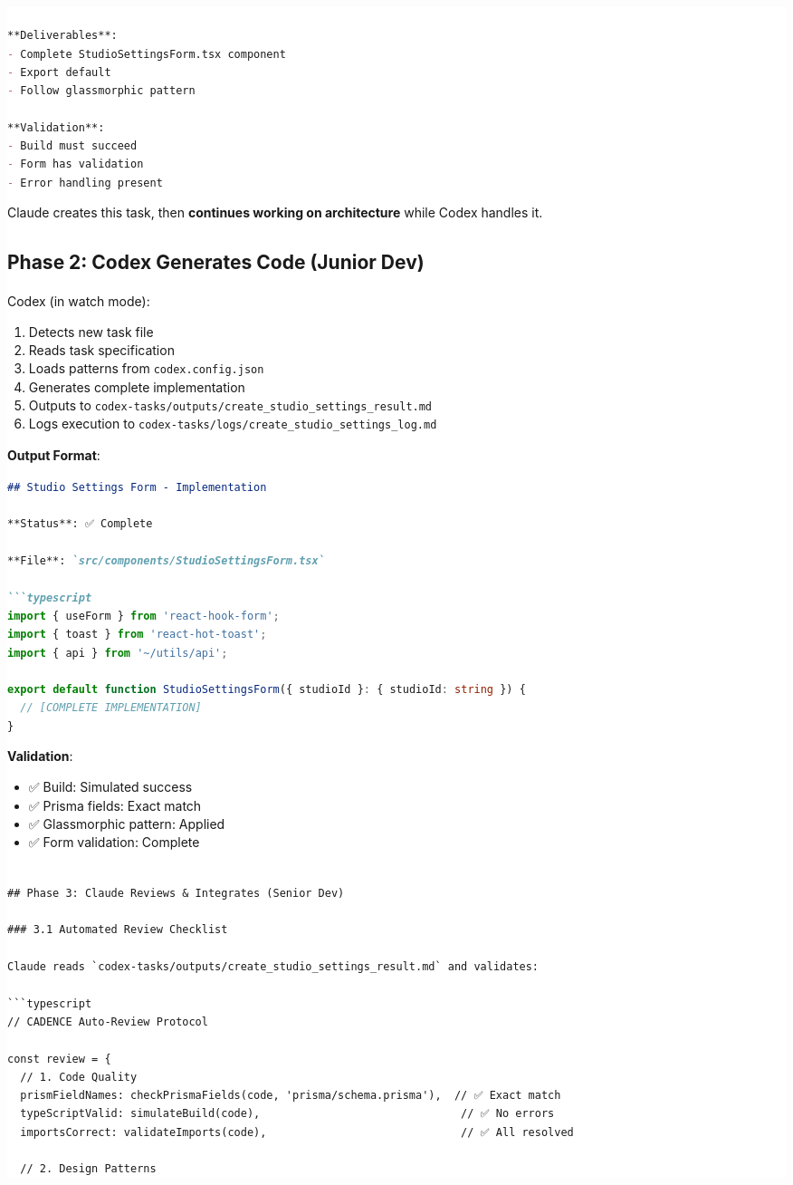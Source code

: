 ```markdown

**Deliverables**:
- Complete StudioSettingsForm.tsx component
- Export default
- Follow glassmorphic pattern

**Validation**:
- Build must succeed
- Form has validation
- Error handling present
```

Claude creates this task, then **continues working on architecture** while Codex handles it.

## Phase 2: Codex Generates Code (Junior Dev)

Codex (in watch mode):
1. Detects new task file
2. Reads task specification
3. Loads patterns from `codex.config.json`
4. Generates complete implementation
5. Outputs to `codex-tasks/outputs/create_studio_settings_result.md`
6. Logs execution to `codex-tasks/logs/create_studio_settings_log.md`

**Output Format**:
```markdown
## Studio Settings Form - Implementation

**Status**: ✅ Complete

**File**: `src/components/StudioSettingsForm.tsx`

```typescript
import { useForm } from 'react-hook-form';
import { toast } from 'react-hot-toast';
import { api } from '~/utils/api';

export default function StudioSettingsForm({ studioId }: { studioId: string }) {
  // [COMPLETE IMPLEMENTATION]
}
```

**Validation**:
- ✅ Build: Simulated success
- ✅ Prisma fields: Exact match
- ✅ Glassmorphic pattern: Applied
- ✅ Form validation: Complete
```

## Phase 3: Claude Reviews & Integrates (Senior Dev)

### 3.1 Automated Review Checklist

Claude reads `codex-tasks/outputs/create_studio_settings_result.md` and validates:

```typescript
// CADENCE Auto-Review Protocol

const review = {
  // 1. Code Quality
  prismFieldNames: checkPrismaFields(code, 'prisma/schema.prisma'),  // ✅ Exact match
  typeScriptValid: simulateBuild(code),                               // ✅ No errors
  importsCorrect: validateImports(code),                              // ✅ All resolved

  // 2. Design Patterns
```